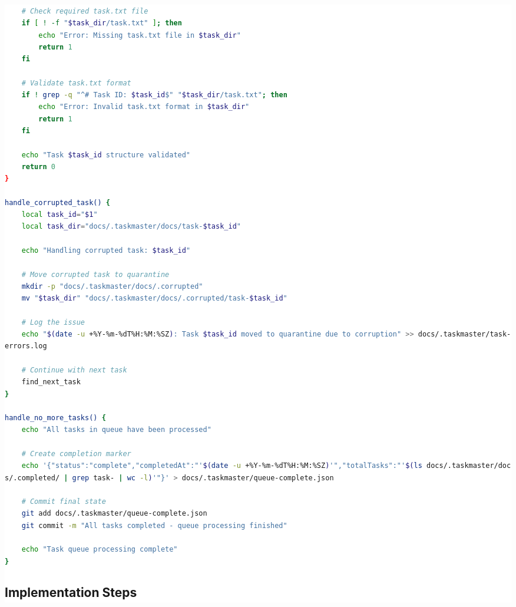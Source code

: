 ```bash
    # Check required task.txt file
    if [ ! -f "$task_dir/task.txt" ]; then
        echo "Error: Missing task.txt file in $task_dir"
        return 1
    fi
    
    # Validate task.txt format
    if ! grep -q "^# Task ID: $task_id$" "$task_dir/task.txt"; then
        echo "Error: Invalid task.txt format in $task_dir"
        return 1
    fi
    
    echo "Task $task_id structure validated"
    return 0
}

handle_corrupted_task() {
    local task_id="$1"
    local task_dir="docs/.taskmaster/docs/task-$task_id"
    
    echo "Handling corrupted task: $task_id"
    
    # Move corrupted task to quarantine
    mkdir -p "docs/.taskmaster/docs/.corrupted"
    mv "$task_dir" "docs/.taskmaster/docs/.corrupted/task-$task_id"
    
    # Log the issue
    echo "$(date -u +%Y-%m-%dT%H:%M:%SZ): Task $task_id moved to quarantine due to corruption" >> docs/.taskmaster/task-errors.log
    
    # Continue with next task
    find_next_task
}

handle_no_more_tasks() {
    echo "All tasks in queue have been processed"
    
    # Create completion marker
    echo '{"status":"complete","completedAt":"'$(date -u +%Y-%m-%dT%H:%M:%SZ)'","totalTasks":"'$(ls docs/.taskmaster/docs/.completed/ | grep task- | wc -l)'"}' > docs/.taskmaster/queue-complete.json
    
    # Commit final state
    git add docs/.taskmaster/queue-complete.json
    git commit -m "All tasks completed - queue processing finished"
    
    echo "Task queue processing complete"
}
```

## Implementation Steps
